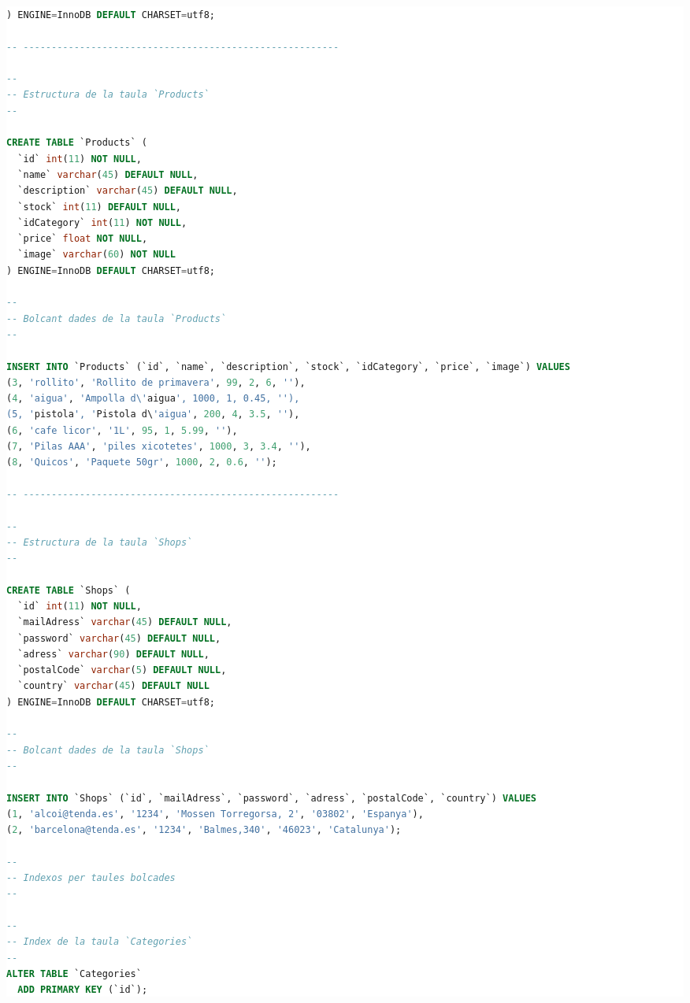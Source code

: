 ```sql
) ENGINE=InnoDB DEFAULT CHARSET=utf8;

-- --------------------------------------------------------

--
-- Estructura de la taula `Products`
--

CREATE TABLE `Products` (
  `id` int(11) NOT NULL,
  `name` varchar(45) DEFAULT NULL,
  `description` varchar(45) DEFAULT NULL,
  `stock` int(11) DEFAULT NULL,
  `idCategory` int(11) NOT NULL,
  `price` float NOT NULL,
  `image` varchar(60) NOT NULL
) ENGINE=InnoDB DEFAULT CHARSET=utf8;

--
-- Bolcant dades de la taula `Products`
--

INSERT INTO `Products` (`id`, `name`, `description`, `stock`, `idCategory`, `price`, `image`) VALUES
(3, 'rollito', 'Rollito de primavera', 99, 2, 6, ''),
(4, 'aigua', 'Ampolla d\'aigua', 1000, 1, 0.45, ''),
(5, 'pistola', 'Pistola d\'aigua', 200, 4, 3.5, ''),
(6, 'cafe licor', '1L', 95, 1, 5.99, ''),
(7, 'Pilas AAA', 'piles xicotetes', 1000, 3, 3.4, ''),
(8, 'Quicos', 'Paquete 50gr', 1000, 2, 0.6, '');

-- --------------------------------------------------------

--
-- Estructura de la taula `Shops`
--

CREATE TABLE `Shops` (
  `id` int(11) NOT NULL,
  `mailAdress` varchar(45) DEFAULT NULL,
  `password` varchar(45) DEFAULT NULL,
  `adress` varchar(90) DEFAULT NULL,
  `postalCode` varchar(5) DEFAULT NULL,
  `country` varchar(45) DEFAULT NULL
) ENGINE=InnoDB DEFAULT CHARSET=utf8;

--
-- Bolcant dades de la taula `Shops`
--

INSERT INTO `Shops` (`id`, `mailAdress`, `password`, `adress`, `postalCode`, `country`) VALUES
(1, 'alcoi@tenda.es', '1234', 'Mossen Torregorsa, 2', '03802', 'Espanya'),
(2, 'barcelona@tenda.es', '1234', 'Balmes,340', '46023', 'Catalunya');

--
-- Indexos per taules bolcades
--

--
-- Index de la taula `Categories`
--
ALTER TABLE `Categories`
  ADD PRIMARY KEY (`id`);
```